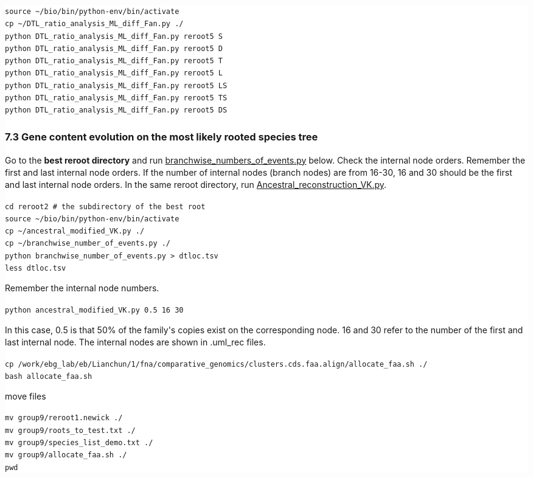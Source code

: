     source ~/bio/bin/python-env/bin/activate
    cp ~/DTL_ratio_analysis_ML_diff_Fan.py ./
    python DTL_ratio_analysis_ML_diff_Fan.py reroot5 S
    python DTL_ratio_analysis_ML_diff_Fan.py reroot5 D
    python DTL_ratio_analysis_ML_diff_Fan.py reroot5 T
    python DTL_ratio_analysis_ML_diff_Fan.py reroot5 L
    python DTL_ratio_analysis_ML_diff_Fan.py reroot5 LS
    python DTL_ratio_analysis_ML_diff_Fan.py reroot5 TS
    python DTL_ratio_analysis_ML_diff_Fan.py reroot5 DS
    
### 7.3 Gene content evolution on the most likely rooted species tree
Go to the **best reroot directory** and run [branchwise_numbers_of_events.py](https://github.com/ak-andromeda/ALE_methods/blob/main/branchwise_number_of_events.py) below. Check the internal node orders. Remember the first and last internal node orders. If the number of internal nodes (branch nodes) are from 16-30, 16 and 30 should be the first and last internal node orders. In the same reroot directory, run [Ancestral_reconstruction_VK.py](https://github.com/vmkhot/Comparative-Genomics-Verruco/blob/master/ancestral_trial/ancestral_modified_VK.py).

    cd reroot2 # the subdirectory of the best root
    source ~/bio/bin/python-env/bin/activate
    cp ~/ancestral_modified_VK.py ./
    cp ~/branchwise_number_of_events.py ./
    python branchwise_number_of_events.py > dtloc.tsv
    less dtloc.tsv

Remember the internal node numbers.    

    python ancestral_modified_VK.py 0.5 16 30
    
In this case, 0.5 is that 50% of the family's copies exist on the corresponding node. 16 and 30 refer to the number of the first and last internal node. The internal nodes are shown in .uml_rec files.

    cp /work/ebg_lab/eb/Lianchun/1/fna/comparative_genomics/clusters.cds.faa.align/allocate_faa.sh ./
    bash allocate_faa.sh

move files

    mv group9/reroot1.newick ./
    mv group9/roots_to_test.txt ./
    mv group9/species_list_demo.txt ./
    mv group9/allocate_faa.sh ./
    pwd

